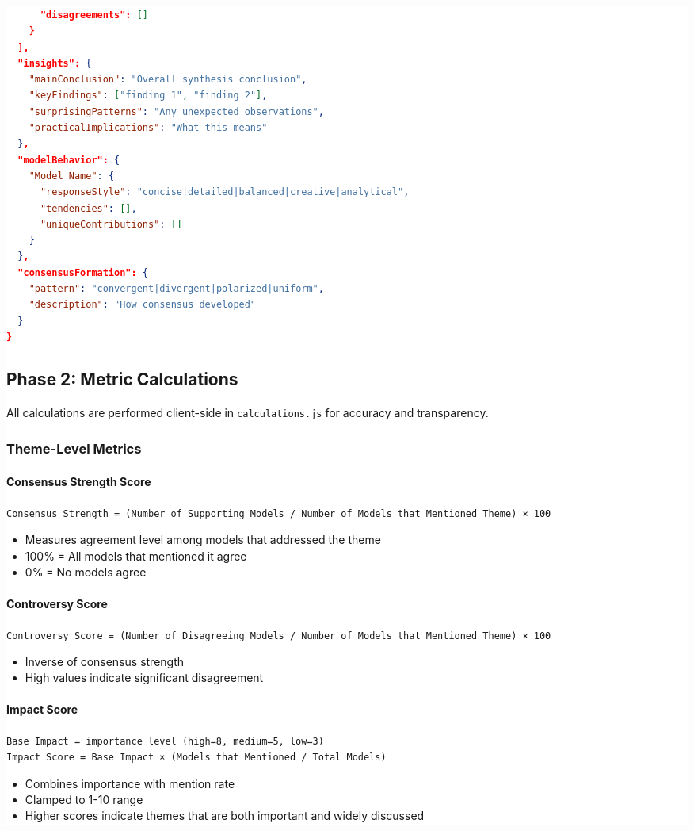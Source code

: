 ```json
      "disagreements": []
    }
  ],
  "insights": {
    "mainConclusion": "Overall synthesis conclusion",
    "keyFindings": ["finding 1", "finding 2"],
    "surprisingPatterns": "Any unexpected observations",
    "practicalImplications": "What this means"
  },
  "modelBehavior": {
    "Model Name": {
      "responseStyle": "concise|detailed|balanced|creative|analytical",
      "tendencies": [],
      "uniqueContributions": []
    }
  },
  "consensusFormation": {
    "pattern": "convergent|divergent|polarized|uniform",
    "description": "How consensus developed"
  }
}
```

## Phase 2: Metric Calculations

All calculations are performed client-side in `calculations.js` for accuracy and transparency.

### Theme-Level Metrics

#### Consensus Strength Score
```
Consensus Strength = (Number of Supporting Models / Number of Models that Mentioned Theme) × 100
```
- Measures agreement level among models that addressed the theme
- 100% = All models that mentioned it agree
- 0% = No models agree

#### Controversy Score
```
Controversy Score = (Number of Disagreeing Models / Number of Models that Mentioned Theme) × 100
```
- Inverse of consensus strength
- High values indicate significant disagreement

#### Impact Score
```
Base Impact = importance level (high=8, medium=5, low=3)
Impact Score = Base Impact × (Models that Mentioned / Total Models)
```
- Combines importance with mention rate
- Clamped to 1-10 range
- Higher scores indicate themes that are both important and widely discussed
